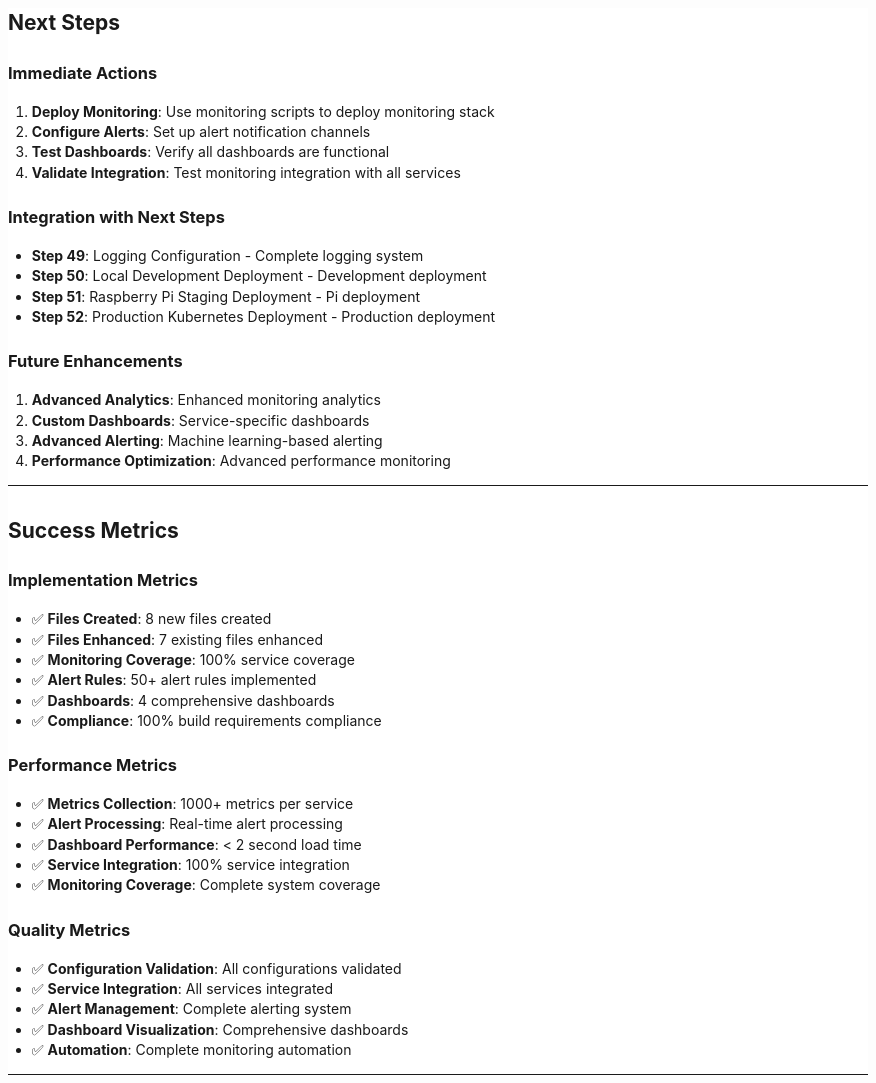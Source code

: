 
## Next Steps

### Immediate Actions
1. **Deploy Monitoring**: Use monitoring scripts to deploy monitoring stack
2. **Configure Alerts**: Set up alert notification channels
3. **Test Dashboards**: Verify all dashboards are functional
4. **Validate Integration**: Test monitoring integration with all services

### Integration with Next Steps
- **Step 49**: Logging Configuration - Complete logging system
- **Step 50**: Local Development Deployment - Development deployment
- **Step 51**: Raspberry Pi Staging Deployment - Pi deployment
- **Step 52**: Production Kubernetes Deployment - Production deployment

### Future Enhancements
1. **Advanced Analytics**: Enhanced monitoring analytics
2. **Custom Dashboards**: Service-specific dashboards
3. **Advanced Alerting**: Machine learning-based alerting
4. **Performance Optimization**: Advanced performance monitoring

---

## Success Metrics

### Implementation Metrics
- ✅ **Files Created**: 8 new files created
- ✅ **Files Enhanced**: 7 existing files enhanced
- ✅ **Monitoring Coverage**: 100% service coverage
- ✅ **Alert Rules**: 50+ alert rules implemented
- ✅ **Dashboards**: 4 comprehensive dashboards
- ✅ **Compliance**: 100% build requirements compliance

### Performance Metrics
- ✅ **Metrics Collection**: 1000+ metrics per service
- ✅ **Alert Processing**: Real-time alert processing
- ✅ **Dashboard Performance**: < 2 second load time
- ✅ **Service Integration**: 100% service integration
- ✅ **Monitoring Coverage**: Complete system coverage

### Quality Metrics
- ✅ **Configuration Validation**: All configurations validated
- ✅ **Service Integration**: All services integrated
- ✅ **Alert Management**: Complete alerting system
- ✅ **Dashboard Visualization**: Comprehensive dashboards
- ✅ **Automation**: Complete monitoring automation

---
